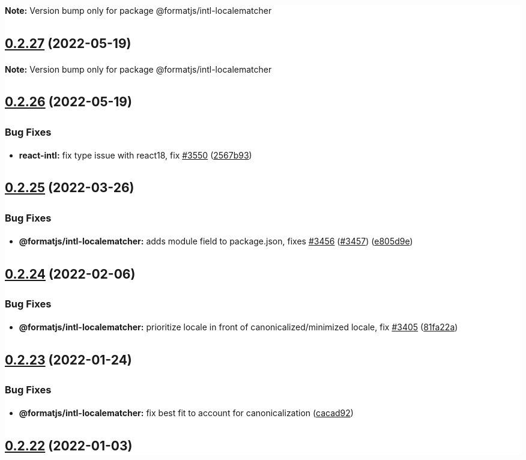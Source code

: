 **Note:** Version bump only for package @formatjs/intl-localematcher

## [0.2.27](https://github.com/formatjs/formatjs/compare/@formatjs/intl-localematcher@0.2.26...@formatjs/intl-localematcher@0.2.27) (2022-05-19)

**Note:** Version bump only for package @formatjs/intl-localematcher

## [0.2.26](https://github.com/formatjs/formatjs/compare/@formatjs/intl-localematcher@0.2.25...@formatjs/intl-localematcher@0.2.26) (2022-05-19)

### Bug Fixes

* **react-intl:** fix type issue with react18, fix [#3550](https://github.com/formatjs/formatjs/issues/3550) ([2567b93](https://github.com/formatjs/formatjs/commit/2567b932c5d18b097a43842563046c20ce0c49f1))

## [0.2.25](https://github.com/formatjs/formatjs/compare/@formatjs/intl-localematcher@0.2.24...@formatjs/intl-localematcher@0.2.25) (2022-03-26)

### Bug Fixes

* **@formatjs/intl-localematcher:** adds module field to package.json, fixes [#3456](https://github.com/formatjs/formatjs/issues/3456) ([#3457](https://github.com/formatjs/formatjs/issues/3457)) ([e805d9e](https://github.com/formatjs/formatjs/commit/e805d9e29bae0298a081f760e90c8c5d2dd1aa7c))

## [0.2.24](https://github.com/formatjs/formatjs/compare/@formatjs/intl-localematcher@0.2.23...@formatjs/intl-localematcher@0.2.24) (2022-02-06)

### Bug Fixes

* **@formatjs/intl-localematcher:** prioritize locale in front of canonicalized/minimized locale, fix [#3405](https://github.com/formatjs/formatjs/issues/3405) ([81fa22a](https://github.com/formatjs/formatjs/commit/81fa22a87d42362f4d4d8406429f3161a977cd42))

## [0.2.23](https://github.com/formatjs/formatjs/compare/@formatjs/intl-localematcher@0.2.22...@formatjs/intl-localematcher@0.2.23) (2022-01-24)

### Bug Fixes

* **@formatjs/intl-localematcher:** fix best fit to account for canonicalization ([cacad92](https://github.com/formatjs/formatjs/commit/cacad921ed4eb2f608979fe03b8cdcd3d1719766))

## [0.2.22](https://github.com/formatjs/formatjs/compare/@formatjs/intl-localematcher@0.2.21...@formatjs/intl-localematcher@0.2.22) (2022-01-03)
